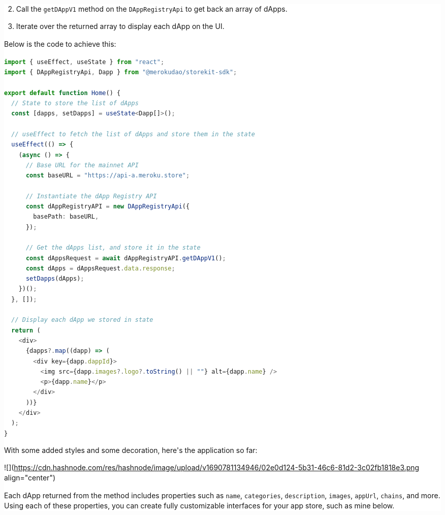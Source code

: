 2. Call the `getDAppV1` method on the `DAppRegistryApi` to get back an array of dApps.
    
3. Iterate over the returned array to display each dApp on the UI.
    

Below is the code to achieve this:

```typescript
import { useEffect, useState } from "react";
import { DAppRegistryApi, Dapp } from "@merokudao/storekit-sdk";

export default function Home() {
  // State to store the list of dApps
  const [dapps, setDapps] = useState<Dapp[]>();

  // useEffect to fetch the list of dApps and store them in the state
  useEffect(() => {
    (async () => {
      // Base URL for the mainnet API
      const baseURL = "https://api-a.meroku.store";

      // Instantiate the dApp Registry API
      const dAppRegistryAPI = new DAppRegistryApi({
        basePath: baseURL,
      });

      // Get the dApps list, and store it in the state
      const dAppsRequest = await dAppRegistryAPI.getDAppV1();
      const dApps = dAppsRequest.data.response;
      setDapps(dApps);
    })();
  }, []);

  // Display each dApp we stored in state
  return (
    <div>
      {dapps?.map((dapp) => (
        <div key={dapp.dappId}>
          <img src={dapp.images?.logo?.toString() || ""} alt={dapp.name} />
          <p>{dapp.name}</p>
        </div>
      ))}
    </div>
  );
}
```

With some added styles and some decoration, here's the application so far:

![](https://cdn.hashnode.com/res/hashnode/image/upload/v1690781134946/02e0d124-5b31-46c6-81d2-3c02fb1818e3.png align="center")

Each dApp returned from the method includes properties such as `name`, `categories`, `description`, `images`, `appUrl`, `chains`, and more. Using each of these properties, you can create fully customizable interfaces for your app store, such as mine below.
